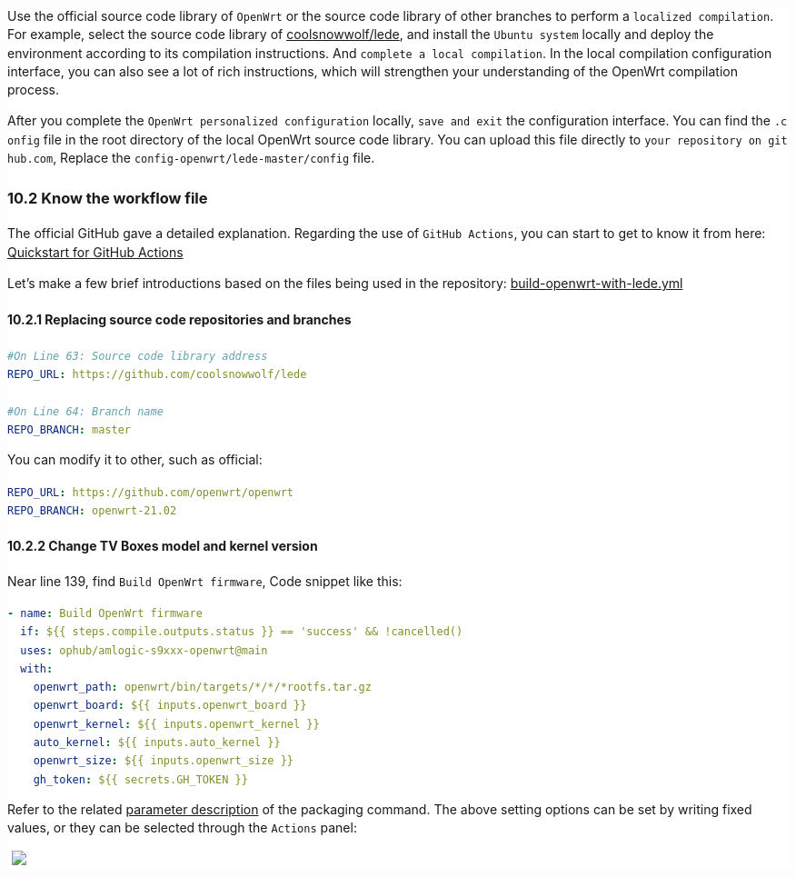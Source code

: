 Use the official source code library of `OpenWrt` or the source code library of other branches to perform a `localized compilation`. For example, select the source code library of [coolsnowwolf/lede](https://github.com/coolsnowwolf/lede), and install the `Ubuntu system` locally and deploy the environment according to its compilation instructions. And `complete a local compilation`. In the local compilation configuration interface, you can also see a lot of rich instructions, which will strengthen your understanding of the OpenWrt compilation process.

After you complete the `OpenWrt personalized configuration` locally, `save and exit` the configuration interface. You can find the `.config` file in the root directory of the local OpenWrt source code library. You can upload this file directly to `your repository on github.com`, Replace the `config-openwrt/lede-master/config` file.

### 10.2 Know the workflow file

The official GitHub gave a detailed explanation. Regarding the use of `GitHub Actions`, you can start to get to know it from here: [Quickstart for GitHub Actions](https://docs.github.com/en/Actions/quickstart)

Let’s make a few brief introductions based on the files being used in the repository: [build-openwrt-with-lede.yml](https://github.com/ophub/amlogic-s9xxx-openwrt/blob/main/.github/workflows/build-openwrt-with-lede.yml)

#### 10.2.1 Replacing source code repositories and branches

```yaml
#On Line 63: Source code library address
REPO_URL: https://github.com/coolsnowwolf/lede

#On Line 64: Branch name
REPO_BRANCH: master
```
You can modify it to other, such as official:
```yaml
REPO_URL: https://github.com/openwrt/openwrt
REPO_BRANCH: openwrt-21.02
```

#### 10.2.2 Change TV Boxes model and kernel version

Near line 139, find `Build OpenWrt firmware`, Code snippet like this:
```yaml
- name: Build OpenWrt firmware
  if: ${{ steps.compile.outputs.status }} == 'success' && !cancelled()
  uses: ophub/amlogic-s9xxx-openwrt@main
  with:
    openwrt_path: openwrt/bin/targets/*/*/*rootfs.tar.gz
    openwrt_board: ${{ inputs.openwrt_board }}
    openwrt_kernel: ${{ inputs.openwrt_kernel }}
    auto_kernel: ${{ inputs.auto_kernel }}
    openwrt_size: ${{ inputs.openwrt_size }}
    gh_token: ${{ secrets.GH_TOKEN }}
```
Refer to the related [parameter description](https://github.com/ophub/amlogic-s9xxx-openwrt#github-actions-input-parameter-description) of the packaging command. The above setting options can be set by writing fixed values, or they can be selected through the `Actions` panel:
<div style="width:100%;margin-top:40px;margin:5px;">
<img src=https://user-images.githubusercontent.com/68696949/181870674-1816aa21-ece4-4149-83ce-6ec7f95ece68.png width="700" />
</div>
